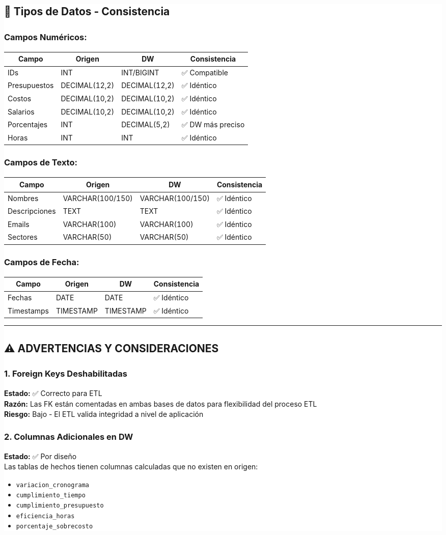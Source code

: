 
## 📝 Tipos de Datos - Consistencia

### Campos Numéricos:
| Campo | Origen | DW | Consistencia |
|-------|--------|-----|--------------|
| IDs | INT | INT/BIGINT | ✅ Compatible |
| Presupuestos | DECIMAL(12,2) | DECIMAL(12,2) | ✅ Idéntico |
| Costos | DECIMAL(10,2) | DECIMAL(10,2) | ✅ Idéntico |
| Salarios | DECIMAL(10,2) | DECIMAL(10,2) | ✅ Idéntico |
| Porcentajes | INT | DECIMAL(5,2) | ✅ DW más preciso |
| Horas | INT | INT | ✅ Idéntico |

### Campos de Texto:
| Campo | Origen | DW | Consistencia |
|-------|--------|-----|--------------|
| Nombres | VARCHAR(100/150) | VARCHAR(100/150) | ✅ Idéntico |
| Descripciones | TEXT | TEXT | ✅ Idéntico |
| Emails | VARCHAR(100) | VARCHAR(100) | ✅ Idéntico |
| Sectores | VARCHAR(50) | VARCHAR(50) | ✅ Idéntico |

### Campos de Fecha:
| Campo | Origen | DW | Consistencia |
|-------|--------|-----|--------------|
| Fechas | DATE | DATE | ✅ Idéntico |
| Timestamps | TIMESTAMP | TIMESTAMP | ✅ Idéntico |

---

## ⚠️ ADVERTENCIAS Y CONSIDERACIONES

### 1. Foreign Keys Deshabilitadas
**Estado:** ✅ Correcto para ETL  
**Razón:** Las FK están comentadas en ambas bases de datos para flexibilidad del proceso ETL  
**Riesgo:** Bajo - El ETL valida integridad a nivel de aplicación

### 2. Columnas Adicionales en DW
**Estado:** ✅ Por diseño  
Las tablas de hechos tienen columnas calculadas que no existen en origen:
- `variacion_cronograma`
- `cumplimiento_tiempo`
- `cumplimiento_presupuesto`
- `eficiencia_horas`
- `porcentaje_sobrecosto`
